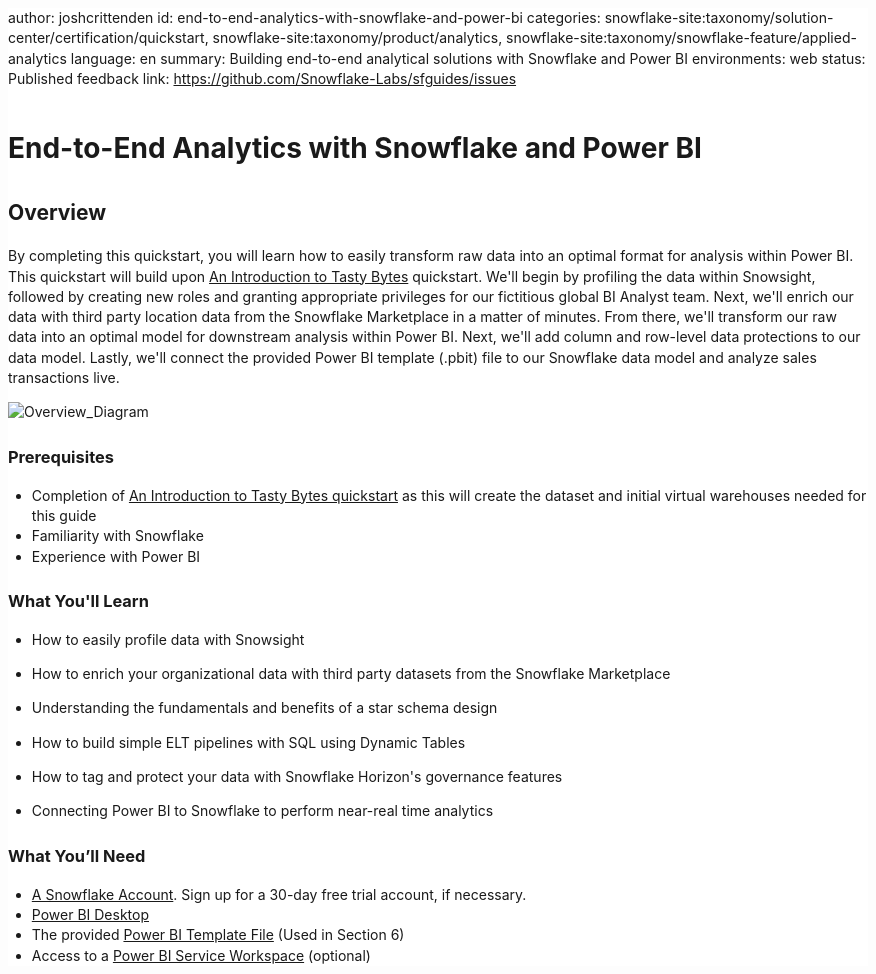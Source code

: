 author: joshcrittenden
id: end-to-end-analytics-with-snowflake-and-power-bi
categories: snowflake-site:taxonomy/solution-center/certification/quickstart, snowflake-site:taxonomy/product/analytics, snowflake-site:taxonomy/snowflake-feature/applied-analytics
language: en
summary: Building end-to-end analytical solutions with Snowflake and Power BI
environments: web
status: Published
feedback link: https://github.com/Snowflake-Labs/sfguides/issues

# End-to-End Analytics with Snowflake and Power BI



## Overview


By completing this quickstart, you will learn how to easily transform raw data into an optimal format for analysis within Power BI. This quickstart will build upon [An Introduction to Tasty Bytes](https://quickstarts.snowflake.com/guide/tasty_bytes_introduction/index.html?index=..%2F..index#0) quickstart. We'll begin by profiling the data within Snowsight, followed by creating new roles and granting appropriate privileges for our fictitious global BI Analyst team. Next, we'll enrich our data with third party location data from the Snowflake Marketplace in a matter of minutes. From there, we'll transform our raw data into an optimal model for downstream analysis within Power BI. Next, we'll add column and row-level data protections to our data model. Lastly, we'll connect the provided Power BI template (.pbit) file to our Snowflake data model and analyze sales transactions live.


![Overview_Diagram](assets/Overview_Diagram1.jpg)

### Prerequisites

- Completion of [An Introduction to Tasty Bytes quickstart](https://quickstarts.snowflake.com/guide/tasty_bytes_introduction/index.html?index=..%2F..index#0) as this will create the dataset and initial virtual warehouses needed for this guide
- Familiarity with Snowflake
- Experience with Power BI

### What You'll Learn

* How to easily profile data with Snowsight
* How to enrich your organizational data with third party datasets from the Snowflake Marketplace

* Understanding the fundamentals and benefits of a star schema design
* How to build simple ELT pipelines with SQL using Dynamic Tables

* How to tag and protect your data with Snowflake Horizon's governance features
* Connecting Power BI to Snowflake to perform near-real time analytics

### What You’ll Need

- [A Snowflake Account](https://signup.snowflake.com/). Sign up for a 30-day free trial account, if necessary.
- [Power BI Desktop](https://www.microsoft.com/en-us/download/details.aspx?id=58494)
- The provided [Power BI Template File](https://github.com/Snowflake-Labs/sfguide-end-to-end-analytics-with-snowflake-and-power-bi/blob/main/Tasty%20Bytes%20Direct%20Query%20Quickstart.pbit) (Used in Section 6)
- Access to a [Power BI Service Workspace](https://app.powerbi.com/) (optional)
